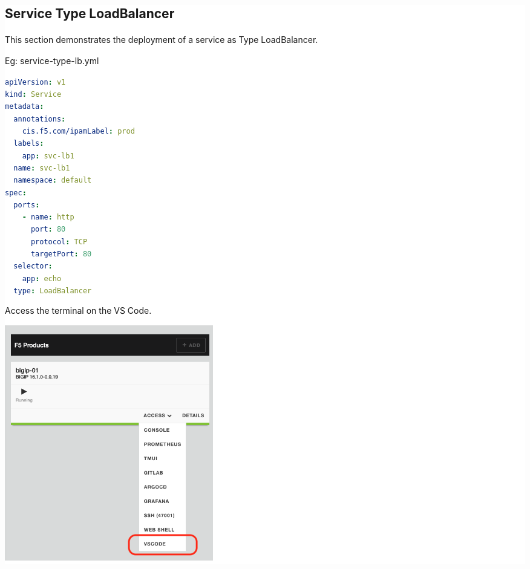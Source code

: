 ## Service Type LoadBalancer

This section demonstrates the deployment of a service as Type LoadBalancer. 

Eg: service-type-lb.yml

```yml
apiVersion: v1
kind: Service
metadata:
  annotations:
    cis.f5.com/ipamLabel: prod
  labels:
    app: svc-lb1
  name: svc-lb1
  namespace: default
spec:
  ports:
    - name: http
      port: 80
      protocol: TCP
      targetPort: 80
  selector:
    app: echo
  type: LoadBalancer
```
Access the terminal on the VS Code.

<img src="https://raw.githubusercontent.com/F5EMEA/oltra/main/vscode.png" style="width:40%">
